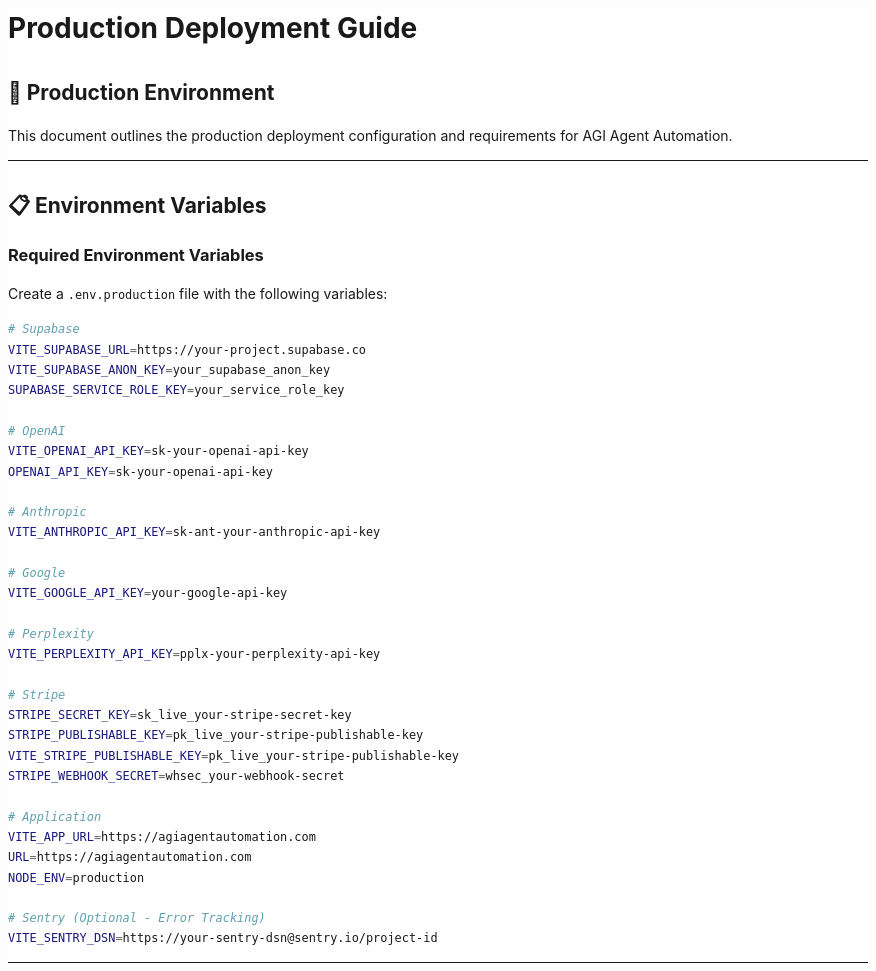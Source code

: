 # Production Deployment Guide

## 🚀 Production Environment

This document outlines the production deployment configuration and requirements for AGI Agent Automation.

---

## 📋 Environment Variables

### Required Environment Variables

Create a `.env.production` file with the following variables:

```bash
# Supabase
VITE_SUPABASE_URL=https://your-project.supabase.co
VITE_SUPABASE_ANON_KEY=your_supabase_anon_key
SUPABASE_SERVICE_ROLE_KEY=your_service_role_key

# OpenAI
VITE_OPENAI_API_KEY=sk-your-openai-api-key
OPENAI_API_KEY=sk-your-openai-api-key

# Anthropic
VITE_ANTHROPIC_API_KEY=sk-ant-your-anthropic-api-key

# Google
VITE_GOOGLE_API_KEY=your-google-api-key

# Perplexity
VITE_PERPLEXITY_API_KEY=pplx-your-perplexity-api-key

# Stripe
STRIPE_SECRET_KEY=sk_live_your-stripe-secret-key
STRIPE_PUBLISHABLE_KEY=pk_live_your-stripe-publishable-key
VITE_STRIPE_PUBLISHABLE_KEY=pk_live_your-stripe-publishable-key
STRIPE_WEBHOOK_SECRET=whsec_your-webhook-secret

# Application
VITE_APP_URL=https://agiagentautomation.com
URL=https://agiagentautomation.com
NODE_ENV=production

# Sentry (Optional - Error Tracking)
VITE_SENTRY_DSN=https://your-sentry-dsn@sentry.io/project-id
```

---
